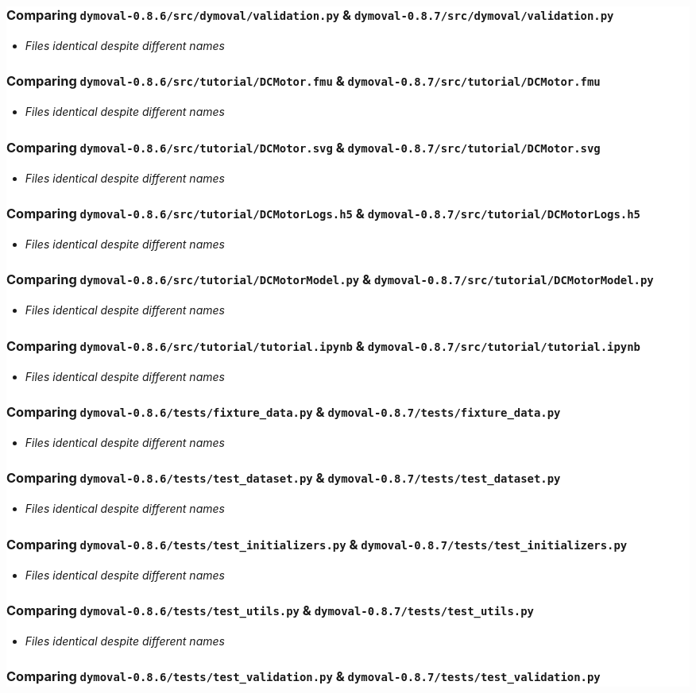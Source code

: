 ### Comparing `dymoval-0.8.6/src/dymoval/validation.py` & `dymoval-0.8.7/src/dymoval/validation.py`

 * *Files identical despite different names*

### Comparing `dymoval-0.8.6/src/tutorial/DCMotor.fmu` & `dymoval-0.8.7/src/tutorial/DCMotor.fmu`

 * *Files identical despite different names*

### Comparing `dymoval-0.8.6/src/tutorial/DCMotor.svg` & `dymoval-0.8.7/src/tutorial/DCMotor.svg`

 * *Files identical despite different names*

### Comparing `dymoval-0.8.6/src/tutorial/DCMotorLogs.h5` & `dymoval-0.8.7/src/tutorial/DCMotorLogs.h5`

 * *Files identical despite different names*

### Comparing `dymoval-0.8.6/src/tutorial/DCMotorModel.py` & `dymoval-0.8.7/src/tutorial/DCMotorModel.py`

 * *Files identical despite different names*

### Comparing `dymoval-0.8.6/src/tutorial/tutorial.ipynb` & `dymoval-0.8.7/src/tutorial/tutorial.ipynb`

 * *Files identical despite different names*

### Comparing `dymoval-0.8.6/tests/fixture_data.py` & `dymoval-0.8.7/tests/fixture_data.py`

 * *Files identical despite different names*

### Comparing `dymoval-0.8.6/tests/test_dataset.py` & `dymoval-0.8.7/tests/test_dataset.py`

 * *Files identical despite different names*

### Comparing `dymoval-0.8.6/tests/test_initializers.py` & `dymoval-0.8.7/tests/test_initializers.py`

 * *Files identical despite different names*

### Comparing `dymoval-0.8.6/tests/test_utils.py` & `dymoval-0.8.7/tests/test_utils.py`

 * *Files identical despite different names*

### Comparing `dymoval-0.8.6/tests/test_validation.py` & `dymoval-0.8.7/tests/test_validation.py`
